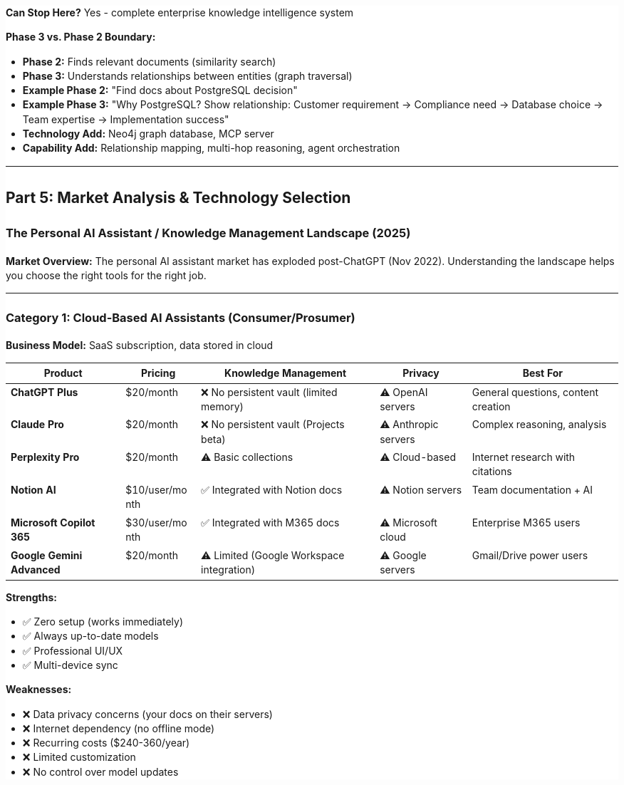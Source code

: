 **Can Stop Here?** Yes - complete enterprise knowledge intelligence system

**Phase 3 vs. Phase 2 Boundary:**
- **Phase 2:** Finds relevant documents (similarity search)
- **Phase 3:** Understands relationships between entities (graph traversal)
- **Example Phase 2:** "Find docs about PostgreSQL decision"
- **Example Phase 3:** "Why PostgreSQL? Show relationship: Customer requirement → Compliance need → Database choice → Team expertise → Implementation success"
- **Technology Add:** Neo4j graph database, MCP server
- **Capability Add:** Relationship mapping, multi-hop reasoning, agent orchestration

---

## Part 5: Market Analysis & Technology Selection

### The Personal AI Assistant / Knowledge Management Landscape (2025)

**Market Overview:**
The personal AI assistant market has exploded post-ChatGPT (Nov 2022). Understanding the landscape helps you choose the right tools for the right job.

---

### Category 1: Cloud-Based AI Assistants (Consumer/Prosumer)

**Business Model:** SaaS subscription, data stored in cloud

| Product | Pricing | Knowledge Management | Privacy | Best For |
|---------|---------|---------------------|---------|----------|
| **ChatGPT Plus** | $20/month | ❌ No persistent vault (limited memory) | ⚠️ OpenAI servers | General questions, content creation |
| **Claude Pro** | $20/month | ❌ No persistent vault (Projects beta) | ⚠️ Anthropic servers | Complex reasoning, analysis |
| **Perplexity Pro** | $20/month | ⚠️ Basic collections | ⚠️ Cloud-based | Internet research with citations |
| **Notion AI** | $10/user/month | ✅ Integrated with Notion docs | ⚠️ Notion servers | Team documentation + AI |
| **Microsoft Copilot 365** | $30/user/month | ✅ Integrated with M365 docs | ⚠️ Microsoft cloud | Enterprise M365 users |
| **Google Gemini Advanced** | $20/month | ⚠️ Limited (Google Workspace integration) | ⚠️ Google servers | Gmail/Drive power users |

**Strengths:**
- ✅ Zero setup (works immediately)
- ✅ Always up-to-date models
- ✅ Professional UI/UX
- ✅ Multi-device sync

**Weaknesses:**
- ❌ Data privacy concerns (your docs on their servers)
- ❌ Internet dependency (no offline mode)
- ❌ Recurring costs ($240-360/year)
- ❌ Limited customization
- ❌ No control over model updates
